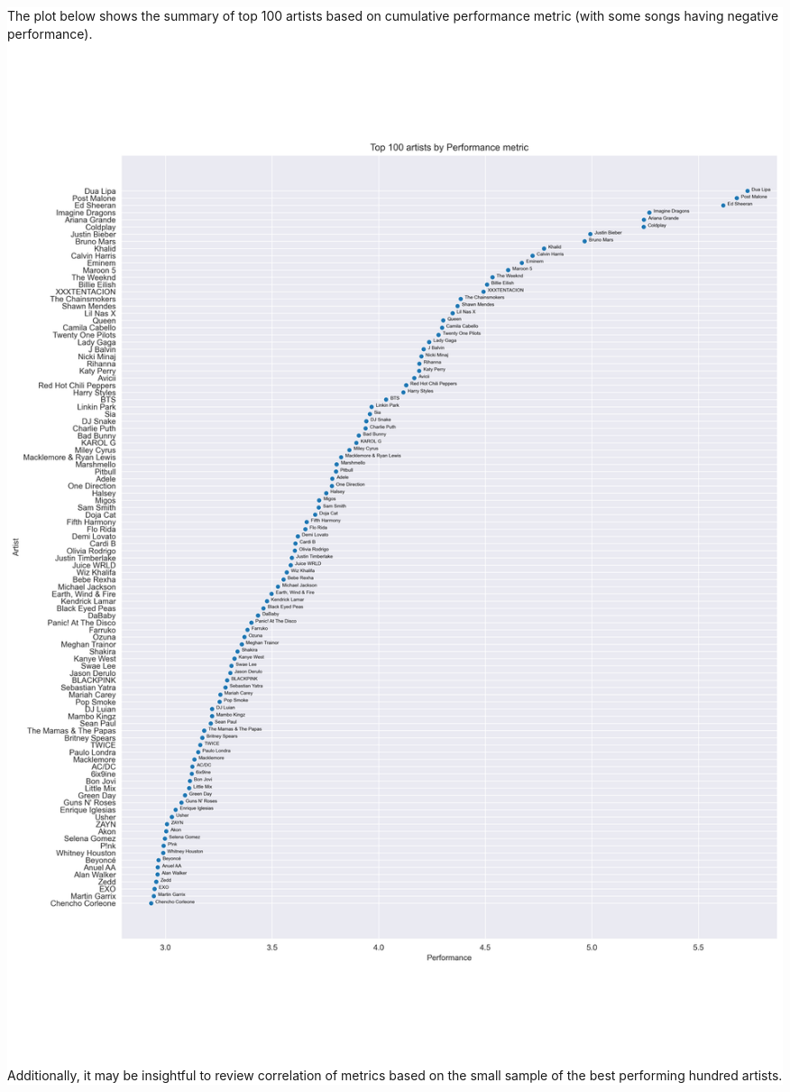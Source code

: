 The plot below shows the summary of top 100 artists based on cumulative performance metric (with some songs having negative performance).

<img alt="correlation_heatmap" src="data/plots/top_artists_performance.png" width="1500"  height="2000"/>

Additionally, it may be insightful to review correlation of metrics based on the small sample of the best performing hundred artists.
